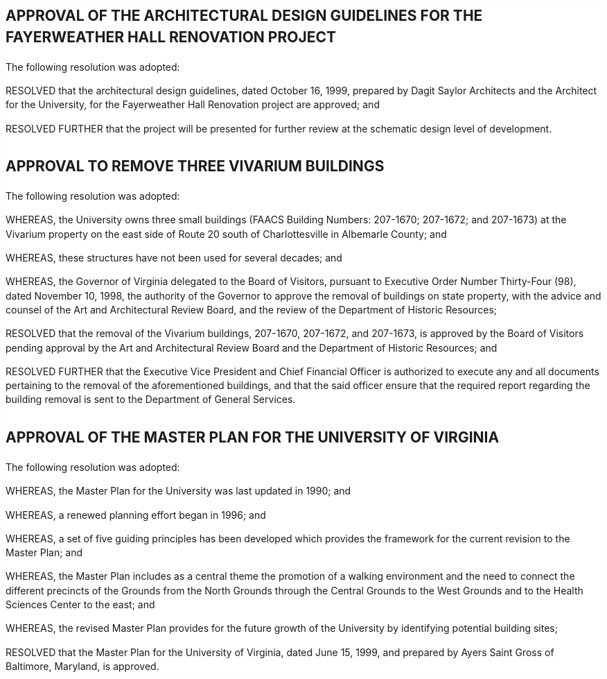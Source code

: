 ## APPROVAL OF THE ARCHITECTURAL DESIGN GUIDELINES FOR THE FAYERWEATHER HALL RENOVATION PROJECT

The following resolution was adopted:

RESOLVED that the architectural design guidelines, dated October 16, 1999, prepared by Dagit Saylor Architects and the Architect for the University, for the Fayerweather Hall Renovation project are approved; and

RESOLVED FURTHER that the project will be presented for further review at the schematic design level of development.

## APPROVAL TO REMOVE THREE VIVARIUM BUILDINGS

The following resolution was adopted:

WHEREAS, the University owns three small buildings (FAACS Building Numbers: 207-1670; 207-1672; and 207-1673) at the Vivarium property on the east side of Route 20 south of Charlottesville in Albemarle County; and

WHEREAS, these structures have not been used for several decades; and

WHEREAS, the Governor of Virginia delegated to the Board of Visitors, pursuant to Executive Order Number Thirty-Four (98), dated November 10, 1998, the authority of the Governor to approve the removal of buildings on state property, with the advice and counsel of the Art and Architectural Review Board, and the review of the Department of Historic Resources;

RESOLVED that the removal of the Vivarium buildings, 207-1670, 207-1672, and 207-1673, is approved by the Board of Visitors pending approval by the Art and Architectural Review Board and the Department of Historic Resources; and

RESOLVED FURTHER that the Executive Vice President and Chief Financial Officer is authorized to execute any and all documents pertaining to the removal of the aforementioned buildings, and that the said officer ensure that the required report regarding the building removal is sent to the Department of General Services.

## APPROVAL OF THE MASTER PLAN FOR THE UNIVERSITY OF VIRGINIA

The following resolution was adopted:

WHEREAS, the Master Plan for the University was last updated in 1990; and

WHEREAS, a renewed planning effort began in 1996; and

WHEREAS, a set of five guiding principles has been developed which provides the framework for the current revision to the Master Plan; and

WHEREAS, the Master Plan includes as a central theme the promotion of a walking environment and the need to connect the different precincts of the Grounds from the North Grounds through the Central Grounds to the West Grounds and to the Health Sciences Center to the east; and

WHEREAS, the revised Master Plan provides for the future growth of the University by identifying potential building sites;

RESOLVED that the Master Plan for the University of Virginia, dated June 15, 1999, and prepared by Ayers Saint Gross of Baltimore, Maryland, is approved.
